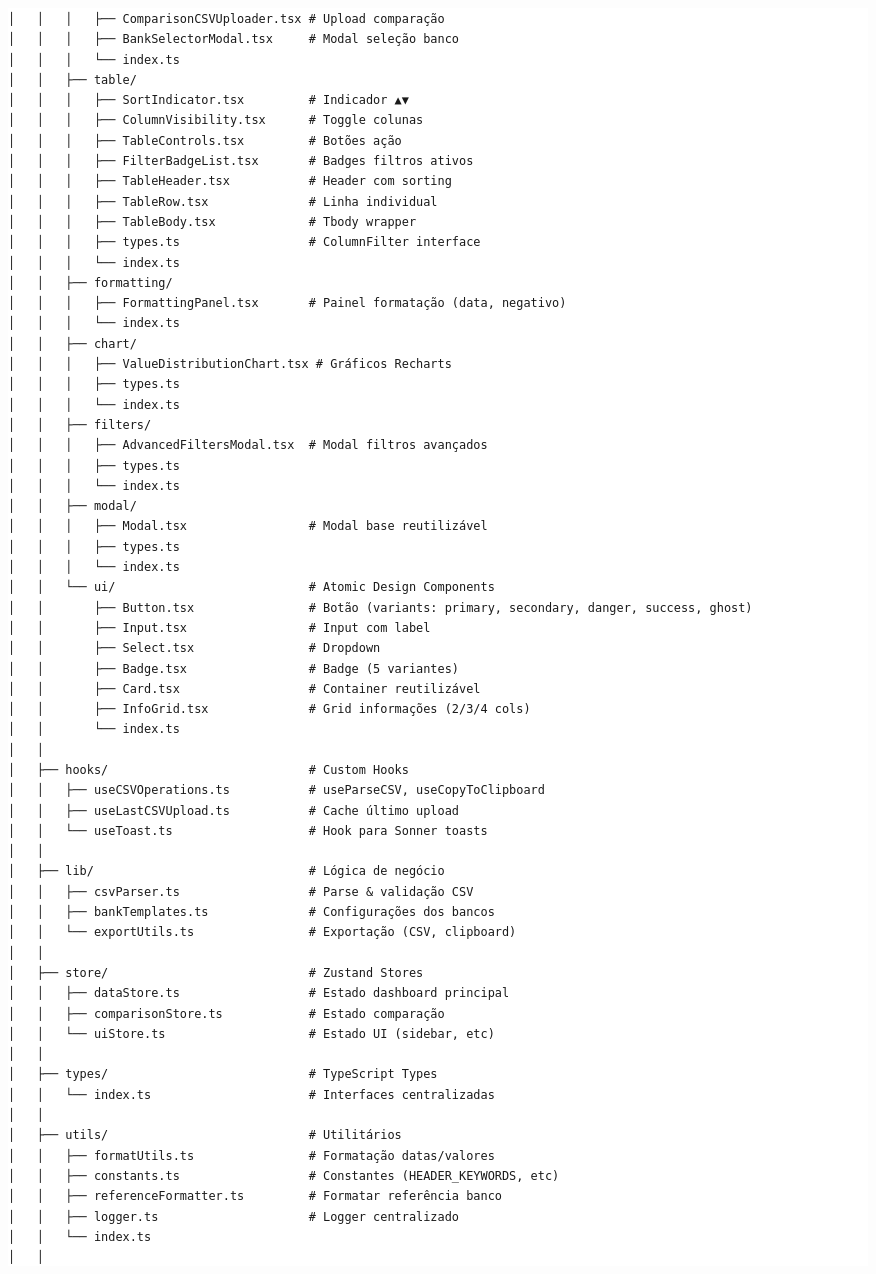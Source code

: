 ```
│   │   │   ├── ComparisonCSVUploader.tsx # Upload comparação
│   │   │   ├── BankSelectorModal.tsx     # Modal seleção banco
│   │   │   └── index.ts
│   │   ├── table/
│   │   │   ├── SortIndicator.tsx         # Indicador ▲▼
│   │   │   ├── ColumnVisibility.tsx      # Toggle colunas
│   │   │   ├── TableControls.tsx         # Botões ação
│   │   │   ├── FilterBadgeList.tsx       # Badges filtros ativos
│   │   │   ├── TableHeader.tsx           # Header com sorting
│   │   │   ├── TableRow.tsx              # Linha individual
│   │   │   ├── TableBody.tsx             # Tbody wrapper
│   │   │   ├── types.ts                  # ColumnFilter interface
│   │   │   └── index.ts
│   │   ├── formatting/
│   │   │   ├── FormattingPanel.tsx       # Painel formatação (data, negativo)
│   │   │   └── index.ts
│   │   ├── chart/
│   │   │   ├── ValueDistributionChart.tsx # Gráficos Recharts
│   │   │   ├── types.ts
│   │   │   └── index.ts
│   │   ├── filters/
│   │   │   ├── AdvancedFiltersModal.tsx  # Modal filtros avançados
│   │   │   ├── types.ts
│   │   │   └── index.ts
│   │   ├── modal/
│   │   │   ├── Modal.tsx                 # Modal base reutilizável
│   │   │   ├── types.ts
│   │   │   └── index.ts
│   │   └── ui/                           # Atomic Design Components
│   │       ├── Button.tsx                # Botão (variants: primary, secondary, danger, success, ghost)
│   │       ├── Input.tsx                 # Input com label
│   │       ├── Select.tsx                # Dropdown
│   │       ├── Badge.tsx                 # Badge (5 variantes)
│   │       ├── Card.tsx                  # Container reutilizável
│   │       ├── InfoGrid.tsx              # Grid informações (2/3/4 cols)
│   │       └── index.ts
│   │
│   ├── hooks/                            # Custom Hooks
│   │   ├── useCSVOperations.ts           # useParseCSV, useCopyToClipboard
│   │   ├── useLastCSVUpload.ts           # Cache último upload
│   │   └── useToast.ts                   # Hook para Sonner toasts
│   │
│   ├── lib/                              # Lógica de negócio
│   │   ├── csvParser.ts                  # Parse & validação CSV
│   │   ├── bankTemplates.ts              # Configurações dos bancos
│   │   └── exportUtils.ts                # Exportação (CSV, clipboard)
│   │
│   ├── store/                            # Zustand Stores
│   │   ├── dataStore.ts                  # Estado dashboard principal
│   │   ├── comparisonStore.ts            # Estado comparação
│   │   └── uiStore.ts                    # Estado UI (sidebar, etc)
│   │
│   ├── types/                            # TypeScript Types
│   │   └── index.ts                      # Interfaces centralizadas
│   │
│   ├── utils/                            # Utilitários
│   │   ├── formatUtils.ts                # Formatação datas/valores
│   │   ├── constants.ts                  # Constantes (HEADER_KEYWORDS, etc)
│   │   ├── referenceFormatter.ts         # Formatar referência banco
│   │   ├── logger.ts                     # Logger centralizado
│   │   └── index.ts
│   │
```